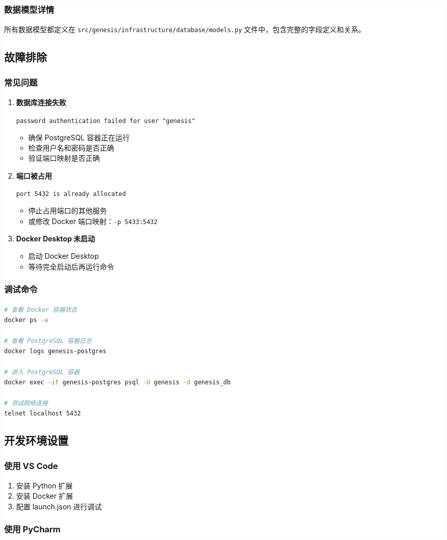 ### 数据模型详情

所有数据模型都定义在 `src/genesis/infrastructure/database/models.py` 文件中，包含完整的字段定义和关系。

## 故障排除

### 常见问题

1. **数据库连接失败**
   ```
   password authentication failed for user "genesis"
   ```
   - 确保 PostgreSQL 容器正在运行
   - 检查用户名和密码是否正确
   - 验证端口映射是否正确

2. **端口被占用**
   ```
   port 5432 is already allocated
   ```
   - 停止占用端口的其他服务
   - 或修改 Docker 端口映射：`-p 5433:5432`

3. **Docker Desktop 未启动**
   - 启动 Docker Desktop
   - 等待完全启动后再运行命令

### 调试命令

```bash
# 查看 Docker 容器状态
docker ps -a

# 查看 PostgreSQL 容器日志
docker logs genesis-postgres

# 进入 PostgreSQL 容器
docker exec -it genesis-postgres psql -U genesis -d genesis_db

# 测试网络连接
telnet localhost 5432
```

## 开发环境设置

### 使用 VS Code

1. 安装 Python 扩展
2. 安装 Docker 扩展
3. 配置 launch.json 进行调试

### 使用 PyCharm
